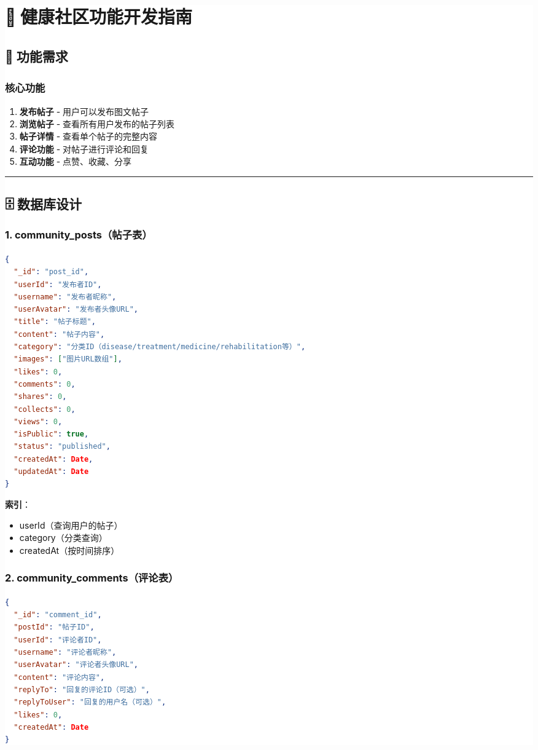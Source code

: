 # 🏥 健康社区功能开发指南

## 📌 功能需求

### 核心功能
1. **发布帖子** - 用户可以发布图文帖子
2. **浏览帖子** - 查看所有用户发布的帖子列表
3. **帖子详情** - 查看单个帖子的完整内容
4. **评论功能** - 对帖子进行评论和回复
5. **互动功能** - 点赞、收藏、分享

---

## 🗄️ 数据库设计

### 1. community_posts（帖子表）

```json
{
  "_id": "post_id",
  "userId": "发布者ID",
  "username": "发布者昵称",
  "userAvatar": "发布者头像URL",
  "title": "帖子标题",
  "content": "帖子内容",
  "category": "分类ID（disease/treatment/medicine/rehabilitation等）",
  "images": ["图片URL数组"],
  "likes": 0,
  "comments": 0,
  "shares": 0,
  "collects": 0,
  "views": 0,
  "isPublic": true,
  "status": "published",
  "createdAt": Date,
  "updatedAt": Date
}
```

**索引**：
- userId（查询用户的帖子）
- category（分类查询）
- createdAt（按时间排序）

### 2. community_comments（评论表）

```json
{
  "_id": "comment_id",
  "postId": "帖子ID",
  "userId": "评论者ID",
  "username": "评论者昵称",
  "userAvatar": "评论者头像URL",
  "content": "评论内容",
  "replyTo": "回复的评论ID（可选）",
  "replyToUser": "回复的用户名（可选）",
  "likes": 0,
  "createdAt": Date
}
```
